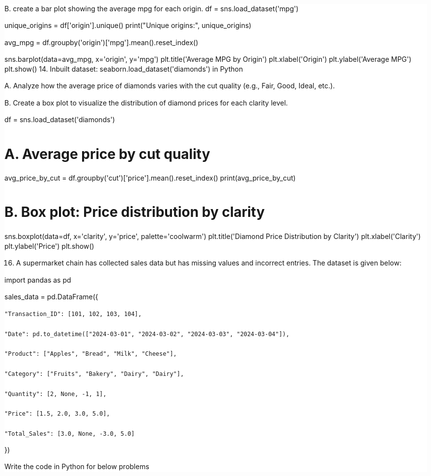 B. create a bar plot showing the average mpg for each origin.
df = sns.load_dataset('mpg')

unique_origins = df['origin'].unique()
print("Unique origins:", unique_origins)

avg_mpg = df.groupby('origin')['mpg'].mean().reset_index()

sns.barplot(data=avg_mpg, x='origin', y='mpg')
plt.title('Average MPG by Origin')
plt.xlabel('Origin')
plt.ylabel('Average MPG')
plt.show()
14. Inbuilt dataset: seaborn.load_dataset('diamonds') in Python

A. Analyze how the average price of diamonds varies with the cut quality (e.g., Fair, Good, Ideal, etc.).

B. Create a box plot to visualize the distribution of diamond prices for each clarity level.

df = sns.load_dataset('diamonds')

# A. Average price by cut quality
avg_price_by_cut = df.groupby('cut')['price'].mean().reset_index()
print(avg_price_by_cut)

# B. Box plot: Price distribution by clarity
sns.boxplot(data=df, x='clarity', y='price', palette='coolwarm')
plt.title('Diamond Price Distribution by Clarity')
plt.xlabel('Clarity')
plt.ylabel('Price')
plt.show()

16. A supermarket chain has collected sales data but has missing values and incorrect entries. The dataset is given below:

import pandas as pd

sales_data = pd.DataFrame({

    "Transaction_ID": [101, 102, 103, 104],

    "Date": pd.to_datetime(["2024-03-01", "2024-03-02", "2024-03-03", "2024-03-04"]),

    "Product": ["Apples", "Bread", "Milk", "Cheese"],

    "Category": ["Fruits", "Bakery", "Dairy", "Dairy"],

    "Quantity": [2, None, -1, 1],

    "Price": [1.5, 2.0, 3.0, 5.0],

    "Total_Sales": [3.0, None, -3.0, 5.0]

})

Write the code in Python for below problems
